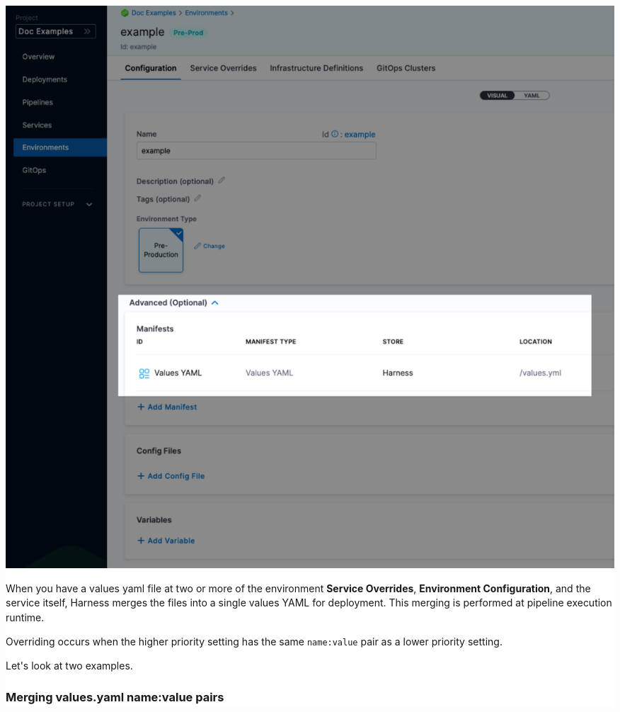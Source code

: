 ![](./static/services-and-environments-overview-17.png)

When you have a values yaml file at two or more of the environment **Service Overrides**, **Environment Configuration**, and the service itself, Harness merges the files into a single values YAML for deployment. This merging is performed at pipeline execution runtime.

Overriding occurs when the higher priority setting has the same `name:value` pair as a lower priority setting.

Let's look at two examples.

### Merging values.yaml name:value pairs
